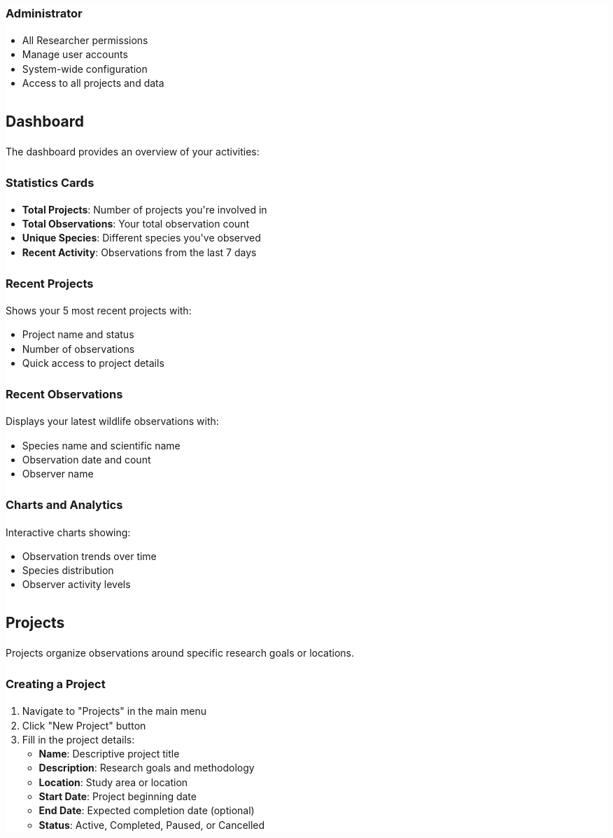 ### Administrator
- All Researcher permissions
- Manage user accounts
- System-wide configuration
- Access to all projects and data

## Dashboard

The dashboard provides an overview of your activities:

### Statistics Cards
- **Total Projects**: Number of projects you're involved in
- **Total Observations**: Your total observation count
- **Unique Species**: Different species you've observed
- **Recent Activity**: Observations from the last 7 days

### Recent Projects
Shows your 5 most recent projects with:
- Project name and status
- Number of observations
- Quick access to project details

### Recent Observations
Displays your latest wildlife observations with:
- Species name and scientific name
- Observation date and count
- Observer name

### Charts and Analytics
Interactive charts showing:
- Observation trends over time
- Species distribution
- Observer activity levels

## Projects

Projects organize observations around specific research goals or locations.

### Creating a Project

1. Navigate to "Projects" in the main menu
2. Click "New Project" button
3. Fill in the project details:
   - **Name**: Descriptive project title
   - **Description**: Research goals and methodology
   - **Location**: Study area or location
   - **Start Date**: Project beginning date
   - **End Date**: Expected completion date (optional)
   - **Status**: Active, Completed, Paused, or Cancelled
